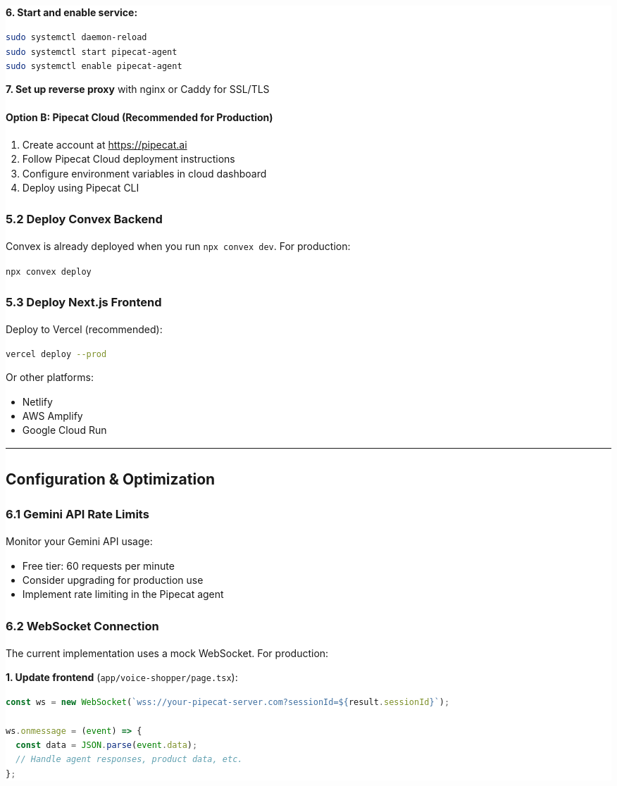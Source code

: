 **6. Start and enable service:**
```bash
sudo systemctl daemon-reload
sudo systemctl start pipecat-agent
sudo systemctl enable pipecat-agent
```

**7. Set up reverse proxy** with nginx or Caddy for SSL/TLS

#### Option B: Pipecat Cloud (Recommended for Production)

1. Create account at https://pipecat.ai
2. Follow Pipecat Cloud deployment instructions
3. Configure environment variables in cloud dashboard
4. Deploy using Pipecat CLI

### 5.2 Deploy Convex Backend

Convex is already deployed when you run `npx convex dev`. For production:

```bash
npx convex deploy
```

### 5.3 Deploy Next.js Frontend

Deploy to Vercel (recommended):

```bash
vercel deploy --prod
```

Or other platforms:
- Netlify
- AWS Amplify
- Google Cloud Run

---

## Configuration & Optimization

### 6.1 Gemini API Rate Limits

Monitor your Gemini API usage:
- Free tier: 60 requests per minute
- Consider upgrading for production use
- Implement rate limiting in the Pipecat agent

### 6.2 WebSocket Connection

The current implementation uses a mock WebSocket. For production:

**1. Update frontend** (`app/voice-shopper/page.tsx`):
```typescript
const ws = new WebSocket(`wss://your-pipecat-server.com?sessionId=${result.sessionId}`);

ws.onmessage = (event) => {
  const data = JSON.parse(event.data);
  // Handle agent responses, product data, etc.
};
```
